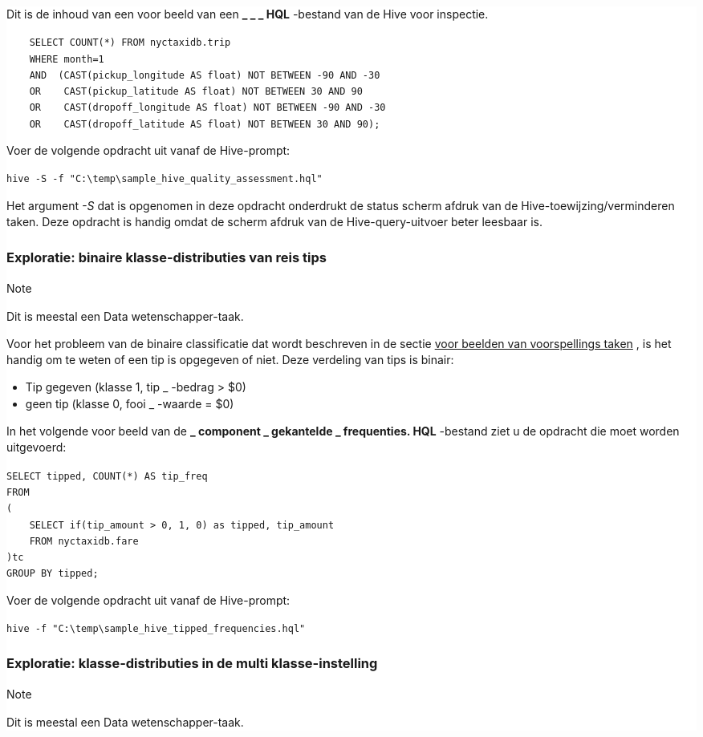 Dit is de inhoud van een voor beeld van een **\_ \_ \_ HQL** -bestand van de Hive voor inspectie.

```hiveql
    SELECT COUNT(*) FROM nyctaxidb.trip
    WHERE month=1
    AND  (CAST(pickup_longitude AS float) NOT BETWEEN -90 AND -30
    OR    CAST(pickup_latitude AS float) NOT BETWEEN 30 AND 90
    OR    CAST(dropoff_longitude AS float) NOT BETWEEN -90 AND -30
    OR    CAST(dropoff_latitude AS float) NOT BETWEEN 30 AND 90);
```

Voer de volgende opdracht uit vanaf de Hive-prompt:

```console
hive -S -f "C:\temp\sample_hive_quality_assessment.hql"
```

Het argument *-S* dat is opgenomen in deze opdracht onderdrukt de status scherm afdruk van de Hive-toewijzing/verminderen taken. Deze opdracht is handig omdat de scherm afdruk van de Hive-query-uitvoer beter leesbaar is.

### <a name="exploration-binary-class-distributions-of-trip-tips"></a>Exploratie: binaire klasse-distributies van reis tips
> [!NOTE]
> Dit is meestal een Data wetenschapper-taak.
> 
> 

Voor het probleem van de binaire classificatie dat wordt beschreven in de sectie [voor beelden van voorspellings taken](hive-walkthrough.md#mltasks) , is het handig om te weten of een tip is opgegeven of niet. Deze verdeling van tips is binair:

* Tip gegeven (klasse 1, tip \_ -bedrag > $0)  
* geen tip (klasse 0, fooi \_ -waarde = $0)

In het volgende voor beeld van de **\_ component \_ gekantelde \_ frequenties. HQL** -bestand ziet u de opdracht die moet worden uitgevoerd:

```hiveql
SELECT tipped, COUNT(*) AS tip_freq
FROM
(
    SELECT if(tip_amount > 0, 1, 0) as tipped, tip_amount
    FROM nyctaxidb.fare
)tc
GROUP BY tipped;
```

Voer de volgende opdracht uit vanaf de Hive-prompt:

```console
hive -f "C:\temp\sample_hive_tipped_frequencies.hql"
```


### <a name="exploration-class-distributions-in-the-multiclass-setting"></a>Exploratie: klasse-distributies in de multi klasse-instelling
> [!NOTE]
> Dit is meestal een Data wetenschapper-taak.
> 
> 


[2]: ./media/hive-walkthrough/output-hive-results-3.png
[11]: ./media/hive-walkthrough/hive-reader-properties.png
[12]: ./media/hive-walkthrough/binary-classification-training.png
[13]: ./media/hive-walkthrough/create-scoring-experiment.png
[14]: ./media/hive-walkthrough/binary-classification-scoring.png
[15]: ./media/hive-walkthrough/amlreader.png
[select-columns]: /azure/machine-learning/studio-module-reference/select-columns-in-dataset
[import-data]: /azure/machine-learning/studio-module-reference/import-data